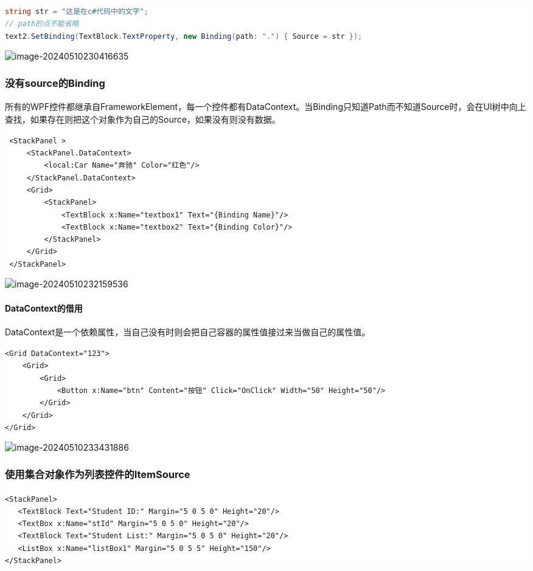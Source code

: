 ~~~c#
string str = "这是在c#代码中的文字";
// path的点不能省略
text2.SetBinding(TextBlock.TextProperty, new Binding(path: ".") { Source = str });
~~~

<img src="/Users/min/Documents/csharpProject/WPF编程.assets/image-20240510230416635.png" alt="image-20240510230416635" style="width:500px;"/>

### 没有source的Binding

所有的WPF控件都继承自FrameworkElement，每一个控件都有DataContext。当Binding只知道Path而不知道Source时，会在UI树中向上查找，如果存在则把这个对象作为自己的Source，如果没有则没有数据。

~~~xaml
 <StackPanel >
     <StackPanel.DataContext>
         <local:Car Name="奔驰" Color="红色"/>
     </StackPanel.DataContext>
     <Grid>
         <StackPanel>
             <TextBlock x:Name="textbox1" Text="{Binding Name}"/>
             <TextBlock x:Name="textbox2" Text="{Binding Color}"/>
         </StackPanel>
     </Grid>
 </StackPanel>
~~~

<img src="/Users/min/Documents/csharpProject/WPF编程.assets/image-20240510232159536.png" alt="image-20240510232159536" style="width:500px;" />

#### DataContext的借用

DataContext是一个依赖属性，当自己没有时则会把自己容器的属性值接过来当做自己的属性值。

~~~xaml
<Grid DataContext="123">
    <Grid>
        <Grid>
            <Button x:Name="btn" Content="按钮" Click="OnClick" Width="50" Height="50"/>
        </Grid>
    </Grid>
</Grid>
~~~

<img src="/Users/min/Documents/csharpProject/WPF编程.assets/image-20240510233431886.png" alt="image-20240510233431886" style="width:500px" />

### 使用集合对象作为列表控件的ItemSource

~~~xaml
<StackPanel>
   <TextBlock Text="Student ID:" Margin="5 0 5 0" Height="20"/>
   <TextBox x:Name="stId" Margin="5 0 5 0" Height="20"/>
   <TextBlock Text="Student List:" Margin="5 0 5 0" Height="20"/>
   <ListBox x:Name="listBox1" Margin="5 0 5 5" Height="150"/>
</StackPanel>
~~~

